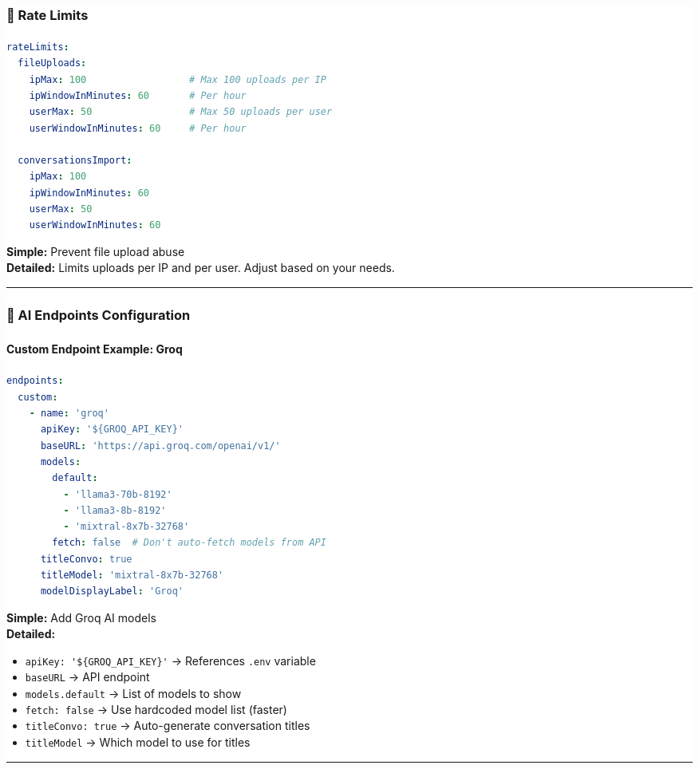 ### 🚦 Rate Limits

```yaml
rateLimits:
  fileUploads:
    ipMax: 100                  # Max 100 uploads per IP
    ipWindowInMinutes: 60       # Per hour
    userMax: 50                 # Max 50 uploads per user
    userWindowInMinutes: 60     # Per hour
  
  conversationsImport:
    ipMax: 100
    ipWindowInMinutes: 60
    userMax: 50
    userWindowInMinutes: 60
```

**Simple:** Prevent file upload abuse  
**Detailed:** Limits uploads per IP and per user. Adjust based on your needs.

---

### 🤖 AI Endpoints Configuration

#### **Custom Endpoint Example: Groq**

```yaml
endpoints:
  custom:
    - name: 'groq'
      apiKey: '${GROQ_API_KEY}'
      baseURL: 'https://api.groq.com/openai/v1/'
      models:
        default:
          - 'llama3-70b-8192'
          - 'llama3-8b-8192'
          - 'mixtral-8x7b-32768'
        fetch: false  # Don't auto-fetch models from API
      titleConvo: true
      titleModel: 'mixtral-8x7b-32768'
      modelDisplayLabel: 'Groq'
```

**Simple:** Add Groq AI models  
**Detailed:**
- `apiKey: '${GROQ_API_KEY}'` → References `.env` variable
- `baseURL` → API endpoint
- `models.default` → List of models to show
- `fetch: false` → Use hardcoded model list (faster)
- `titleConvo: true` → Auto-generate conversation titles
- `titleModel` → Which model to use for titles

---
